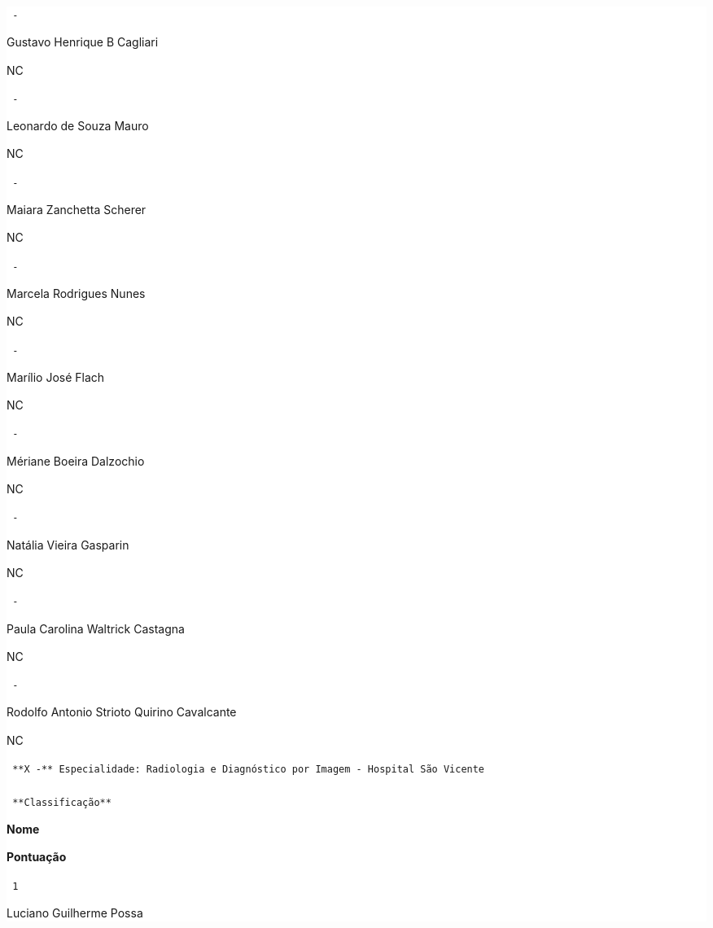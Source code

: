      -

   Gustavo Henrique B Cagliari

   NC

     -

   Leonardo de Souza Mauro

   NC

     -

   Maiara Zanchetta Scherer

   NC

     -

   Marcela Rodrigues Nunes

   NC

     -

   Marílio José Flach

   NC

     -

   Mériane Boeira Dalzochio

   NC

     -

   Natália Vieira Gasparin

   NC

     -

   Paula Carolina Waltrick Castagna

   NC

     -

   Rodolfo Antonio Strioto Quirino Cavalcante

   NC

     **X -** Especialidade: Radiologia e Diagnóstico por Imagem - Hospital São Vicente

     **Classificação**

   **Nome**

   **Pontuação**

     1

   Luciano Guilherme Possa
